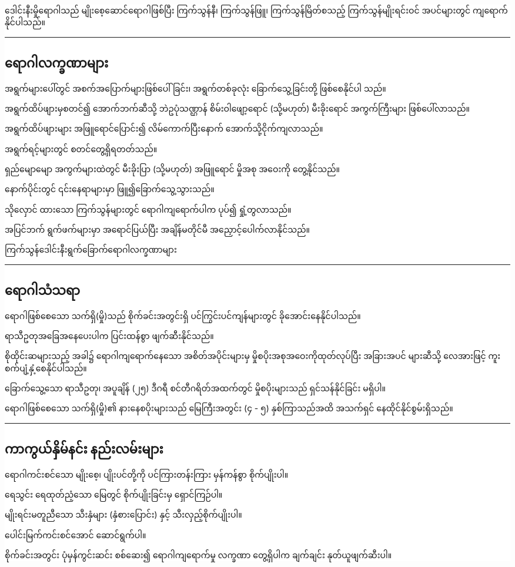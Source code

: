 ဒေါင်းနီးမှိုရောဂါသည် ‌မျိုးစေ့ဆောင်ရောဂါဖြစ်ပြီး  ကြက်သွန်နီ၊ ကြက်သွန်ဖြူ၊ ကြက်သွန်မြိတ်စသည့် ကြက်သွန်မျိုးရင်းဝင် အပင်များတွင် ကျရောက်နိုင်ပါသည်။

---

## ရောဂါလက္ခဏာများ

အရွက်များပေါ်တွင် အစက်အပြောက်များဖြစ်ပေါ်ခြင်း၊ အရွက်တစ်ခုလုံး ခြောက်သွေ့ခြင်းတို့ ဖြစ်စေနိုင်ပါ သည်။

အရွက်ထိပ်ဖျားမှစတင်၍ အောက်ဘက်ဆီသို့ ဘဲဥပုံသဏ္ဌာန် စိမ်းဝါဖျော့ရောင် (သို့မဟုတ်) မီးခိုးရောင် အကွက်ကြီးများ ဖြစ်ပေါ်လာသည်။

အရွက်ထိပ်ဖျားများ အဖြူရောင်ပြောင်း၍ လိမ်ကောက်ပြီးနောက် အောက်သို့ငိုက်ကျလာသည်။

အရွက်ရင့်များတွင် စတင်တွေ့ရှိရတတ်သည်။

ရှည်မျောမျော အကွက်များထဲတွင် မီးခိုးပြာ (သို့မဟုတ်) အဖြူ‌ရောင် မှိုအစု အဝေးကို တွေ့နိုင်သည်။

နောက်ပိုင်းတွင် ၎င်းနေရာများမှာ ဖြူ၍ခြောက်သွေ့သွားသည်။

သိုလှောင် ထားသော ကြက်သွန်များတွင် ရောဂါကျရောက်ပါက ပုပ်၍ ရှုံ့တွလာသည်။

အပြင်ဘက် ရွက်ဖက်များမှာ အရောင်ပြယ်ပြီး အချိန်မတိုင်မီ အညှောင့်ပေါက်လာနိုင်သည်။

ကြက်သွန်ဒေါင်းနီးရွက်ခြောက်ရောဂါလက္ခဏာများ

---

## ရောဂါသံသရာ

ရောဂါဖြစ်စေသော သက်ရှိ(မှို)သည် စိုက်ခင်းအတွင်းရှိ ပင်ကြွင်းပင်ကျန်များတွင်  ခိုအောင်းနေနိုင်ပါသည်။

ရာသီဥတုအခြေအနေပေးပါက ပြင်းထန်စွာ ဖျက်ဆီးနိုင်သည်။

စိုထိုင်းဆများသည့် အခါ၌ ရောဂါကျရောက်နေသော အစိတ်အပိုင်းများမှ မှိုစပိုးအစုအဝေးကိုထုတ်လုပ်ပြီး အခြားအပင် များဆီသို့ လေအားဖြင့် ကူးစက်ပျံ့နှံ့စေနိုင်ပါသည်။

ခြောက်သွေ့သော ရာသီဥတု၊ အပူချိန် (၂၅) ဒီဂရီ စင်တီဂရိတ်အထက်တွင် မှိုစပိုးများသည် ရှင်သန်နိုင်ခြင်း မရှိပါ။

ရောဂါဖြစ်စေသော သက်ရှိ(မှို)၏ နားနေစပိုးများသည် မြေကြီးအတွင်း (၄ - ၅) နှစ်ကြာသည်အထိ အသက်ရှင် နေထိုင်နိုင်စွမ်းရှိသည်။

---

## ကာကွယ်နှိမ်နင်း နည်းလမ်းများ

ရောဂါကင်းစင်သော မျိုးစေ့၊ ပျိုးပင်တို့ကို ပင်ကြားတန်းကြား မှန်ကန်စွာ စိုက်ပျိုးပါ။

ရေသွင်း ရေထုတ်ညံ့သော မြေတွင် စိုက်ပျိုးခြင်းမှ ရှောင်ကြဉ်ပါ။

မျိုးရင်းမတူညီသော သီးနှံများ (နှံစားပြောင်း) နှင့် သီးလှည့်စိုက်ပျိုးပါ။

ပေါင်းမြက်ကင်းစင်အောင် ဆောင်ရွက်ပါ။

စိုက်ခင်းအတွင်း ပုံမှန်ကွင်းဆင်း စစ်ဆေး၍ ရောဂါကျရောက်မှု လက္ခဏာ တွေ့ရှိပါက ချက်ချင်း နုတ်ယူဖျက်ဆီးပါ။
